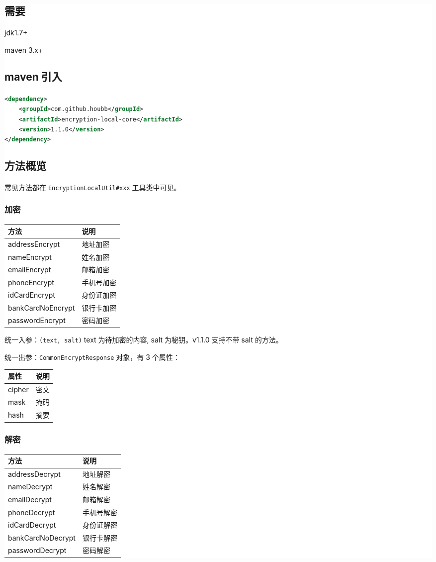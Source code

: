 ## 需要 

jdk1.7+

maven 3.x+

## maven 引入 

```xml
<dependency>
    <groupId>com.github.houbb</groupId>
    <artifactId>encryption-local-core</artifactId>
    <version>1.1.0</version>
</dependency>
```

## 方法概览

常见方法都在 `EncryptionLocalUtil#xxx` 工具类中可见。

### 加密

| 方法                | 说明    |
|:------------------|:------|
| addressEncrypt    | 地址加密  |
| nameEncrypt       | 姓名加密  |
| emailEncrypt      | 邮箱加密  |
| phoneEncrypt      | 手机号加密 |
| idCardEncrypt     | 身份证加密 |
| bankCardNoEncrypt | 银行卡加密 |
| passwordEncrypt   | 密码加密  |

统一入参：`(text, salt)` text 为待加密的内容, salt 为秘钥。v1.1.0 支持不带 salt 的方法。

统一出参：`CommonEncryptResponse` 对象，有 3 个属性：

| 属性 | 说明 |
|:---|:---|
| cipher | 密文 |
| mask | 掩码 |
| hash | 摘要 |

### 解密

| 方法                | 说明    |
|:------------------|:------|
| addressDecrypt    | 地址解密  |
| nameDecrypt       | 姓名解密  |
| emailDecrypt      | 邮箱解密  |
| phoneDecrypt      | 手机号解密 |
| idCardDecrypt     | 身份证解密 |
| bankCardNoDecrypt | 银行卡解密 |
| passwordDecrypt   | 密码解密  |
